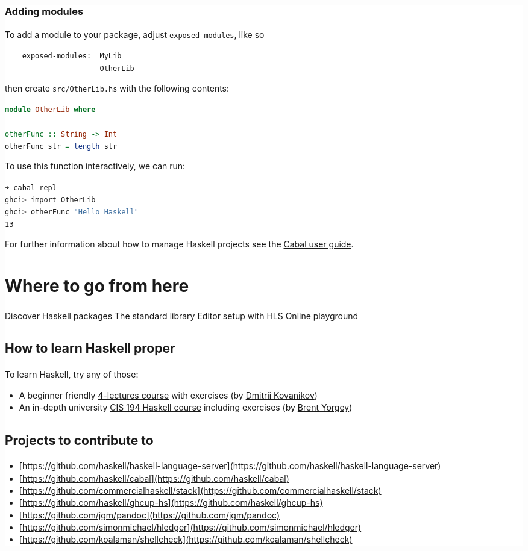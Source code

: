 ### Adding modules

To add a module to your package, adjust `exposed-modules`, like so

```
    exposed-modules:  MyLib
	                  OtherLib
```

then create `src/OtherLib.hs` with the following contents:

```hs
module OtherLib where

otherFunc :: String -> Int
otherFunc str = length str
```

To use this function interactively, we can run:

```sh
➜ cabal repl
ghci> import OtherLib
ghci> otherFunc "Hello Haskell"
13
```

For further information about how to manage Haskell projects
see the [Cabal user guide](https://cabal.readthedocs.io/en/stable/getting-started.html).

# Where to go from here

<div class="text-center main-buttons">
<a href="https://hackage.haskell.org/" class="btn btn-primary" role="button">Discover Haskell packages</a>
<a href="https://hackage.haskell.org/package/base" class="btn btn-primary" role="button">The standard library</a>
<a href="https://haskell-language-server.readthedocs.io/en/stable/installation.html" class="btn btn-primary" role="button">Editor setup with HLS</a>
<a href="https://play.haskell.org/" class="btn btn-primary" role="button">Online playground</a>
</div>

## How to learn Haskell proper

To learn Haskell, try any of those:

- A beginner friendly [4-lectures course](https://github.com/haskell-beginners-2022/course-plan) with exercises (by [Dmitrii Kovanikov](https://chshersh.com/))
- An in-depth university [CIS 194 Haskell course](https://www.cis.upenn.edu/~cis194/spring13/) including exercises (by [Brent Yorgey](https://byorgey.wordpress.com/))

## Projects to contribute to

* [https://github.com/haskell/haskell-language-server](https://github.com/haskell/haskell-language-server)
* [https://github.com/haskell/cabal](https://github.com/haskell/cabal)
* [https://github.com/commercialhaskell/stack](https://github.com/commercialhaskell/stack)
* [https://github.com/haskell/ghcup-hs](https://github.com/haskell/ghcup-hs)
* [https://github.com/jgm/pandoc](https://github.com/jgm/pandoc)
* [https://github.com/simonmichael/hledger](https://github.com/simonmichael/hledger)
* [https://github.com/koalaman/shellcheck](https://github.com/koalaman/shellcheck)
